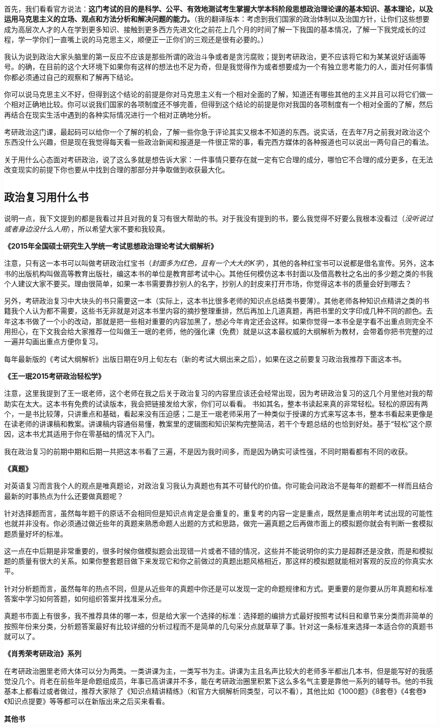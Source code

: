 首先，我们看看官方说法：**这门考试的目的是科学、公平、有效地测试考生掌握大学本科阶段思想政治理论课的基本知识、基本理论，以及运用马克思主义的立场、观点和方法分析和解决问题的能力。**（我的翻译版本：考虑到我们国家的政治体制以及治国方针，让你们这些想要成为高层次人才的人在学到更多知识、接触到更多西方先进文化之前花上几个月的时间了解一下我国的基本情况，了解一下我党成长的过程，学一学你们一直嘴上说的马克思主义，顺便正一正你们的三观还是很有必要的。）

我认为说到政治大家头脑里的第一反应不应该是那些所谓的政治斗争或者是贪污腐败；提到考研政治，更不应该将它和为某某说好话画等号。的确，在目前的这个大环境下如果你有这样的想法也不足为奇，但是我觉得作为或者想要成为一个有独立思考能力的人，面对任何事情你都必须通过自己的观察和了解再下结论。

你可以说马克思主义不好，但得到这个结论的前提是你对马克思主义有一个相对全面的了解，知道还有哪些其他的主义并且可以将它们做一个相对正确地比较。你可以说我们国家的各项制度还不够完善，但得到这个结论的前提是你对我国的各项制度有一个相对全面的了解，然后再结合在现实生活中遇到的各种实际情况进行一个相对正确地分析。

考研政治这门课，最起码可以给你一个了解的机会，了解一些你急于评论其实又根本不知道的东西。说实话，在去年7月之前我对政治这个东西没什么兴趣，但是现在我觉得每天看一些政治新闻和报道是一件很正常的事，看完西方媒体的各种报道也可以说出一两句自己的看法。

关于用什么心态面对考研政治，说了这么多就是想告诉大家：一件事情只要存在就一定有它合理的成分，哪怕它不合理的成分更多，在无法改变现实的前提下你也要从中找到合理的那部分并争取做到收获最大化。

## 政治复习用什么书

说明一点，我下文提到的都是我看过并且对我的复习有很大帮助的书。对于我没有提到的书，要么我觉得不好要么我根本没看过（*没听说过或者身边没什么人用*），所以希望大家不要和我较真。

**《2015年全国硕士研究生入学统一考试思想政治理论考试大纲解析》**

注意，只有这一本书可以叫做考研政治红宝书（*封面多为红色，且有一个大大的K字*），其他的各种红宝书可以说都是借名宣传。另外，这本书的出版机构叫做高等教育出版社，编这本书的单位是教育部考试中心。其他任何模仿这本书封面以及借高教社之名出的多少题之类的书我个人建议大家不要买。理由很简单，如果一本书需要靠抄别人的名字，抄别人的封皮来打开市场，你觉得这本书的质量会好到哪去？

另外，考研政治复习中大块头的书只需要这一本（实际上，这本书比很多老师的知识点总结类书要薄）。其他老师各种知识点精讲之类的书籍我个人认为都不需要，这些书无非就是对这本书里内容的摘抄整理重排，然后再加上几道真题，再把书里的文字印成几种不同的颜色。去年这本书做了一个小的改动，那就是把一些相对重要的内容加黑了，想必今年肯定还会这样。如果你觉得一本书全是字看不出重点则完全不用担心，在下文我会给大家推荐一位叫做王一珉的老师，他的强化课（免费）就是以这本最权威的大纲解析为教材，会带着你把书完整的过一遍并勾画出重点方便你复习。

每年最新版的《考试大纲解析》出版日期在9月上旬左右（新的考试大纲出来之后），如果在这之前要复习政治我推荐下面这本书。

**《王一珉2015考研政治轻松学》**

注意，这里我提到了王一珉老师，这个老师在我之后关于政治复习的内容里应该还会经常出现，因为考研政治复习的这几个月里他对我的帮助实在太大。这本书有免费的试读版本，我会把链接发给大家，你们可以看看。
书如其名，整本书读起来真的非常轻松。轻松的原因有两个，一是书比较薄，只讲重点和基础，看起来没有压迫感；二是王一珉老师采用了一种类似于授课的方式来写这本书，整本书看起来更像是在读老师的讲课稿和教案。讲课稿内容通俗易懂，教案里的逻辑图和知识架构完整简洁，若干个专题总结的也恰到好处。基于“轻松”这个原因，这本书尤其适用于你在零基础的情况下入门。

我在政治复习的前期中期和后期一共把这本书看了三遍，不是因为我时间多，而是因为确实可读性强，不同时期看都有不同的收获。

**《真题》**

对英语复习而言我个人的观点是唯真题论，对政治复习我认为真题也有其不可替代的价值。你可能会问政治不是每年的题都不一样而且结合最新的时事热点为什么还要做真题呢？

针对选择题而言，虽然每年题干的原话不会相同但是知识点肯定是会重复的，重复考的内容一定是重点，既然是重点明年考试出现的可能性也就并非没有。你必须通过做近些年的真题来熟悉命题人出题的方式和思路，做完一遍真题之后再做市面上的模拟题你就会有判断一套模拟题质量好坏的标准。

这一点在中后期是非常重要的，很多时候你做模拟题会出现错一片或者不错的情况，这些并不能说明你的实力是超群还是没救，而是和模拟题的质量有很大的关系。如果你整套题目做下来发现它和你之前做过的真题出题风格相近，那这样的模拟题就能相对客观的反应的你真实水平。

针对分析题而言，虽然每年的热点不同，但是从近些年的真题中你还是可以发现一定的命题规律和方式。更重要的是你要从历年真题和标准答案中学习如何答题，如何组织答案并找准采分点。

真题书市面上有很多，我不推荐具体的哪一本，但是给大家一个选择的标准：选择题的编排方式最好按照考试科目和章节来分类而非简单的按照年份来分类，分析题答案最好有比较详细的分析过程而不是简单的几句采分点就草草了事。针对这一条标准来选择一本适合你的真题书就可以了。

**《肖秀荣考研政治》系列**

在考研政治圈里老师大体可以分为两类。一类讲课为主，一类写书为主。讲课为主且名声比较大的老师多半都出几本书，但是能写好的我感觉没几个。肖老在前些年是命题组成员，年事已高讲课并不多，能在考研政治圈里积累下这么多名气主要是靠他一系列的辅导书。他的书我基本上都看过或者做过，推荐大家除了《知识点精讲精练》（和官方大纲解析同类型，可以不看），其他比如《1000题》《8套卷》《4套卷》《知识点提要》等等都可以在新版出来之后买来看看。

**其他书**
